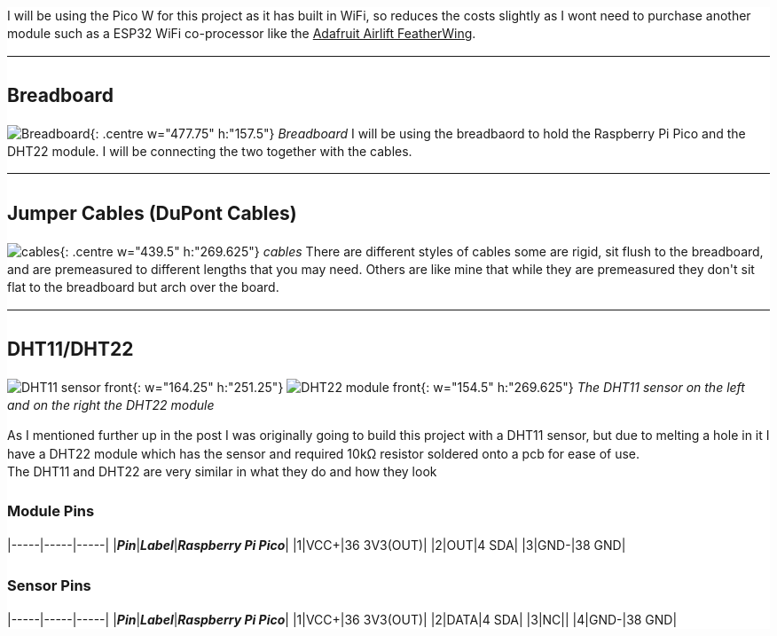 I will be using the Pico W for this project as it has built in WiFi, so reduces the costs slightly as I wont need to purchase another module such as a ESP32 WiFi co-processor like the [Adafruit Airlift FeatherWing](https://www.adafruit.com/product/4264).

---

## Breadboard

![Breadboard](breadBoard.jpg){: .centre w="477.75" h:"157.5"}
_Breadboard_
I will be using the breadbaord to hold the Raspberry Pi Pico and the DHT22 module. I will be connecting the two together with the cables.

---

## Jumper Cables (DuPont Cables)

![cables](cables.jpg){: .centre w="439.5" h:"269.625"}
_cables_
There are different styles of cables some are rigid, sit flush to the breadboard, and are premeasured to different lengths that you may need. Others are like mine that while they are premeasured they don't sit flat to the breadboard but arch over the board.

---

## DHT11/DHT22

![DHT11 sensor front](dht11_front.jpg){: w="164.25" h:"251.25"}  ![DHT22 module front](dht22_front.jpg){: w="154.5" h:"269.625"}
_The DHT11 sensor on the left and on the right the DHT22 module_

As I mentioned further up in the post I was originally going to build this project with a DHT11 sensor, but due to melting a hole in it I have a DHT22 module which has the sensor and required 10kΩ resistor soldered onto a pcb for ease of use.  
The DHT11 and DHT22 are very similar in what they do and how they look

### Module Pins

|-----|-----|-----|
|__*Pin*__|__*Label*__|__*Raspberry Pi Pico*__|
|1|VCC+|36 3V3(OUT)|
|2|OUT|4 SDA|
|3|GND-|38 GND|

### Sensor Pins

|-----|-----|-----|
|__*Pin*__|__*Label*__|__*Raspberry Pi Pico*__|
|1|VCC+|36 3V3(OUT)|
|2|DATA|4 SDA|
|3|NC||
|4|GND-|38 GND|

